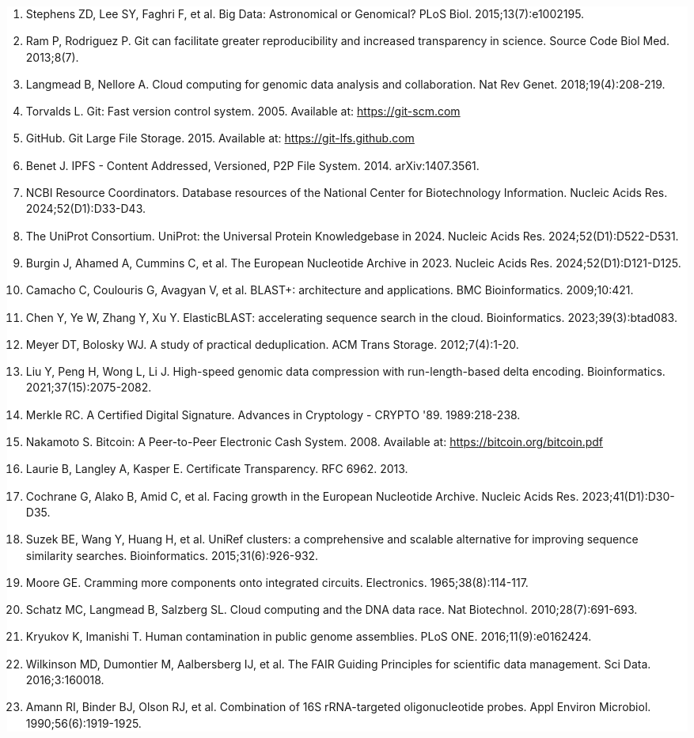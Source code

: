 1. Stephens ZD, Lee SY, Faghri F, et al. Big Data: Astronomical or Genomical? PLoS Biol. 2015;13(7):e1002195.

2. Ram P, Rodriguez P. Git can facilitate greater reproducibility and increased transparency in science. Source Code Biol Med. 2013;8(7).

3. Langmead B, Nellore A. Cloud computing for genomic data analysis and collaboration. Nat Rev Genet. 2018;19(4):208-219.

4. Torvalds L. Git: Fast version control system. 2005. Available at: https://git-scm.com

5. GitHub. Git Large File Storage. 2015. Available at: https://git-lfs.github.com

6. Benet J. IPFS - Content Addressed, Versioned, P2P File System. 2014. arXiv:1407.3561.

7. NCBI Resource Coordinators. Database resources of the National Center for Biotechnology Information. Nucleic Acids Res. 2024;52(D1):D33-D43.

8. The UniProt Consortium. UniProt: the Universal Protein Knowledgebase in 2024. Nucleic Acids Res. 2024;52(D1):D522-D531.

9. Burgin J, Ahamed A, Cummins C, et al. The European Nucleotide Archive in 2023. Nucleic Acids Res. 2024;52(D1):D121-D125.

10. Camacho C, Coulouris G, Avagyan V, et al. BLAST+: architecture and applications. BMC Bioinformatics. 2009;10:421.

11. Chen Y, Ye W, Zhang Y, Xu Y. ElasticBLAST: accelerating sequence search in the cloud. Bioinformatics. 2023;39(3):btad083.

12. Meyer DT, Bolosky WJ. A study of practical deduplication. ACM Trans Storage. 2012;7(4):1-20.

13. Liu Y, Peng H, Wong L, Li J. High-speed genomic data compression with run-length-based delta encoding. Bioinformatics. 2021;37(15):2075-2082.

14. Merkle RC. A Certified Digital Signature. Advances in Cryptology - CRYPTO '89. 1989:218-238.

15. Nakamoto S. Bitcoin: A Peer-to-Peer Electronic Cash System. 2008. Available at: https://bitcoin.org/bitcoin.pdf

16. Laurie B, Langley A, Kasper E. Certificate Transparency. RFC 6962. 2013.

17. Cochrane G, Alako B, Amid C, et al. Facing growth in the European Nucleotide Archive. Nucleic Acids Res. 2023;41(D1):D30-D35.

18. Suzek BE, Wang Y, Huang H, et al. UniRef clusters: a comprehensive and scalable alternative for improving sequence similarity searches. Bioinformatics. 2015;31(6):926-932.

19. Moore GE. Cramming more components onto integrated circuits. Electronics. 1965;38(8):114-117.

20. Schatz MC, Langmead B, Salzberg SL. Cloud computing and the DNA data race. Nat Biotechnol. 2010;28(7):691-693.

21. Kryukov K, Imanishi T. Human contamination in public genome assemblies. PLoS ONE. 2016;11(9):e0162424.

22. Wilkinson MD, Dumontier M, Aalbersberg IJ, et al. The FAIR Guiding Principles for scientific data management. Sci Data. 2016;3:160018.

23. Amann RI, Binder BJ, Olson RJ, et al. Combination of 16S rRNA-targeted oligonucleotide probes. Appl Environ Microbiol. 1990;56(6):1919-1925.

